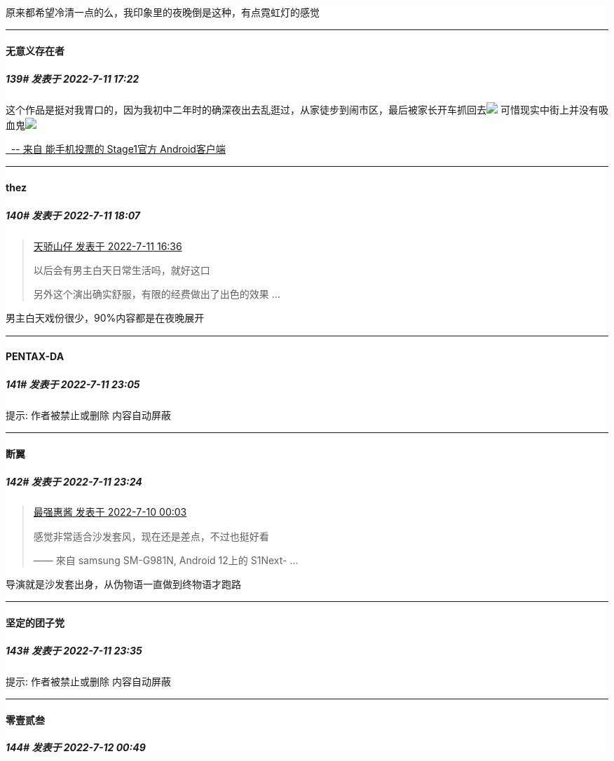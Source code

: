 原来都希望冷清一点的么，我印象里的夜晚倒是这种，有点霓虹灯的感觉

*****

####  无意义存在者  
##### 139#       发表于 2022-7-11 17:22

这个作品是挺对我胃口的，因为我初中二年时的确深夜出去乱逛过，从家徒步到闹市区，最后被家长开车抓回去<img src="https://static.saraba1st.com/image/smiley/face2017/068.png" referrerpolicy="no-referrer">
可惜现实中街上并没有吸血鬼<img src="https://static.saraba1st.com/image/smiley/face2017/068.png" referrerpolicy="no-referrer">

[  -- 来自 能手机投票的 Stage1官方 Android客户端](https://www.coolapk.com/apk/140634)

*****

####  thez  
##### 140#       发表于 2022-7-11 18:07

<blockquote><a href="httphttps://bbs.saraba1st.com/2b/forum.php?mod=redirect&amp;goto=findpost&amp;pid=56608789&amp;ptid=2036831" target="_blank">天骄山仔 发表于 2022-7-11 16:36</a>

以后会有男主白天日常生活吗，就好这口

另外这个演出确实舒服，有限的经费做出了出色的效果 ...</blockquote>
男主白天戏份很少，90%内容都是在夜晚展开

*****

####  PENTAX-DA  
##### 141#       发表于 2022-7-11 23:05

提示: 作者被禁止或删除 内容自动屏蔽

*****

####  断翼  
##### 142#       发表于 2022-7-11 23:24

<blockquote><a href="httphttps://bbs.saraba1st.com/2b/forum.php?mod=redirect&amp;goto=findpost&amp;pid=56589565&amp;ptid=2036831" target="_blank">最强惠酱 发表于 2022-7-10 00:03</a>

感觉非常适合沙发套风，现在还是差点，不过也挺好看

—— 來自 samsung SM-G981N, Android 12上的 S1Next- ...</blockquote>
导演就是沙发套出身，从伪物语一直做到终物语才跑路

*****

####  坚定的团子党  
##### 143#       发表于 2022-7-11 23:35

提示: 作者被禁止或删除 内容自动屏蔽

*****

####  零壹贰叁  
##### 144#       发表于 2022-7-12 00:49
